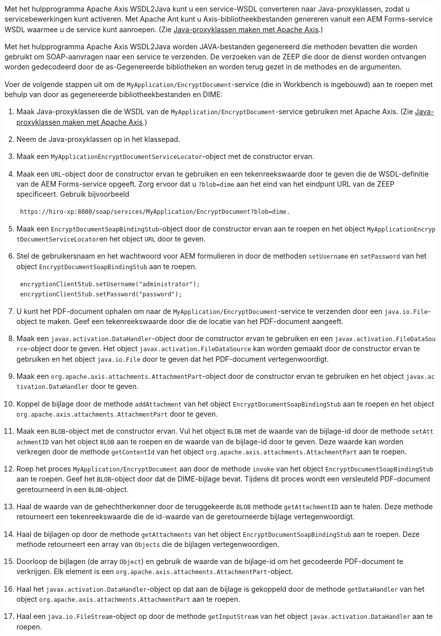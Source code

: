 Met het hulpprogramma Apache Axis WSDL2Java kunt u een service-WSDL converteren naar Java-proxyklassen, zodat u servicebewerkingen kunt activeren. Met Apache Ant kunt u Axis-bibliotheekbestanden genereren vanuit een AEM Forms-service WSDL waarmee u de service kunt aanroepen. (Zie [Java-proxyklassen maken met Apache Axis](#creating-java-proxy-classes-using-apache-axis).)

Met het hulpprogramma Apache Axis WSDL2Java worden JAVA-bestanden gegenereerd die methoden bevatten die worden gebruikt om SOAP-aanvragen naar een service te verzenden. De verzoeken van de ZEEP die door de dienst worden ontvangen worden gedecodeerd door de as-Gegenereerde bibliotheken en worden terug gezet in de methodes en de argumenten.

Voer de volgende stappen uit om de `MyApplication/EncryptDocument`-service (die in Workbench is ingebouwd) aan te roepen met behulp van door as gegenereerde bibliotheekbestanden en DIME:

1. Maak Java-proxyklassen die de WSDL van de `MyApplication/EncryptDocument`-service gebruiken met Apache Axis. (Zie [Java-proxyklassen maken met Apache Axis](#creating-java-proxy-classes-using-apache-axis).)
1. Neem de Java-proxyklassen op in het klassepad.
1. Maak een `MyApplicationEncryptDocumentServiceLocator`-object met de constructor ervan.
1. Maak een `URL`-object door de constructor ervan te gebruiken en een tekenreekswaarde door te geven die de WSDL-definitie van de AEM Forms-service opgeeft. Zorg ervoor dat u `?blob=dime` aan het eind van het eindpunt URL van de ZEEP specificeert. Gebruik bijvoorbeeld

   ```as3
    https://hiro-xp:8080/soap/services/MyApplication/EncryptDocument?blob=dime.
   ```

1. Maak een `EncryptDocumentSoapBindingStub`-object door de constructor ervan aan te roepen en het object `MyApplicationEncryptDocumentServiceLocator`en het object `URL` door te geven.
1. Stel de gebruikersnaam en het wachtwoord voor AEM formulieren in door de methoden `setUsername` en `setPassword` van het object `EncryptDocumentSoapBindingStub` aan te roepen.

   ```as3
    encryptionClientStub.setUsername("administrator"); 
    encryptionClientStub.setPassword("password");
   ```

1. U kunt het PDF-document ophalen om naar de `MyApplication/EncryptDocument`-service te verzenden door een `java.io.File`-object te maken. Geef een tekenreekswaarde door die de locatie van het PDF-document aangeeft.
1. Maak een `javax.activation.DataHandler`-object door de constructor ervan te gebruiken en een `javax.activation.FileDataSource`-object door te geven. Het object `javax.activation.FileDataSource` kan worden gemaakt door de constructor ervan te gebruiken en het object `java.io.File` door te geven dat het PDF-document vertegenwoordigt.
1. Maak een `org.apache.axis.attachments.AttachmentPart`-object door de constructor ervan te gebruiken en het object `javax.activation.DataHandler` door te geven.
1. Koppel de bijlage door de methode `addAttachment` van het object `EncryptDocumentSoapBindingStub` aan te roepen en het object `org.apache.axis.attachments.AttachmentPart` door te geven.
1. Maak een `BLOB`-object met de constructor ervan. Vul het object `BLOB` met de waarde van de bijlage-id door de methode `setAttachmentID` van het object `BLOB` aan te roepen en de waarde van de bijlage-id door te geven. Deze waarde kan worden verkregen door de methode `getContentId` van het object `org.apache.axis.attachments.AttachmentPart` aan te roepen.
1. Roep het proces `MyApplication/EncryptDocument` aan door de methode `invoke` van het object `EncryptDocumentSoapBindingStub` aan te roepen. Geef het `BLOB`-object door dat de DIME-bijlage bevat. Tijdens dit proces wordt een versleuteld PDF-document geretourneerd in een `BLOB`-object.
1. Haal de waarde van de gehechtherkenner door de teruggekeerde `BLOB` methode `getAttachmentID` aan te halen. Deze methode retourneert een tekenreekswaarde die de id-waarde van de geretourneerde bijlage vertegenwoordigt.
1. Haal de bijlagen op door de methode `getAttachments` van het object `EncryptDocumentSoapBindingStub` aan te roepen. Deze methode retourneert een array van `Objects` die de bijlagen vertegenwoordigen.
1. Doorloop de bijlagen (de array `Object`) en gebruik de waarde van de bijlage-id om het gecodeerde PDF-document te verkrijgen. Elk element is een `org.apache.axis.attachments.AttachmentPart`-object.
1. Haal het `javax.activation.DataHandler`-object op dat aan de bijlage is gekoppeld door de methode `getDataHandler` van het object `org.apache.axis.attachments.AttachmentPart` aan te roepen.
1. Haal een `java.io.FileStream`-object op door de methode `getInputStream` van het object `javax.activation.DataHandler` aan te roepen.